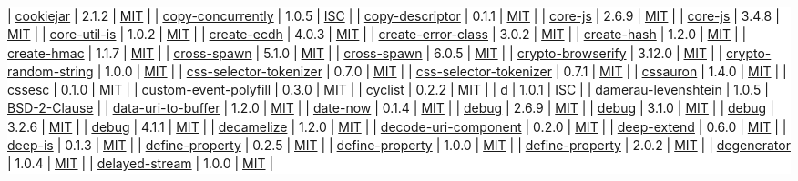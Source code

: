 | [cookiejar](https://github.com/bmeck/node-cookiejar) | 2.1.2 | [MIT](http://www.opensource.org/licenses/MIT) |
| [copy-concurrently](https://github.com/npm/copy-concurrently) | 1.0.5 | [ISC](https://www.isc.org/downloads/software-support-policy/isc-license/) |
| [copy-descriptor](https://github.com/jonschlinkert/copy-descriptor) | 0.1.1 | [MIT](http://www.opensource.org/licenses/MIT) |
| [core-js](https://github.com/zloirock/core-js) | 2.6.9 | [MIT](http://www.opensource.org/licenses/MIT) |
| [core-js](https://github.com/zloirock/core-js) | 3.4.8 | [MIT](http://www.opensource.org/licenses/MIT) |
| [core-util-is](https://github.com/isaacs/core-util-is) | 1.0.2 | [MIT](http://www.opensource.org/licenses/MIT) |
| [create-ecdh](https://github.com/crypto-browserify/createECDH) | 4.0.3 | [MIT](http://www.opensource.org/licenses/MIT) |
| [create-error-class](https://github.com/floatdrop/create-error-class) | 3.0.2 | [MIT](http://www.opensource.org/licenses/MIT) |
| [create-hash](https://github.com/crypto-browserify/createHash) | 1.2.0 | [MIT](http://www.opensource.org/licenses/MIT) |
| [create-hmac](https://github.com/crypto-browserify/createHmac) | 1.1.7 | [MIT](http://www.opensource.org/licenses/MIT) |
| [cross-spawn](https://github.com/IndigoUnited/node-cross-spawn) | 5.1.0 | [MIT](http://www.opensource.org/licenses/MIT) |
| [cross-spawn](https://github.com/moxystudio/node-cross-spawn) | 6.0.5 | [MIT](http://www.opensource.org/licenses/MIT) |
| [crypto-browserify](https://github.com/crypto-browserify/crypto-browserify) | 3.12.0 | [MIT](http://www.opensource.org/licenses/MIT) |
| [crypto-random-string](https://github.com/sindresorhus/crypto-random-string) | 1.0.0 | [MIT](http://www.opensource.org/licenses/MIT) |
| [css-selector-tokenizer](https://github.com/css-modules/css-selector-tokenizer) | 0.7.0 | [MIT](http://www.opensource.org/licenses/MIT) |
| [css-selector-tokenizer](https://github.com/css-modules/css-selector-tokenizer) | 0.7.1 | [MIT](http://www.opensource.org/licenses/MIT) |
| [cssauron](https://github.com/chrisdickinson/cssauron) | 1.4.0 | [MIT](http://www.opensource.org/licenses/MIT) |
| [cssesc](https://github.com/mathiasbynens/cssesc) | 0.1.0 | [MIT](http://www.opensource.org/licenses/MIT) |
| [custom-event-polyfill](https://github.com/krambuhl/custom-event-polyfill) | 0.3.0 | [MIT](http://www.opensource.org/licenses/MIT) |
| [cyclist](https://github.com/mafintosh/cyclist) | 0.2.2 | [MIT](http://www.opensource.org/licenses/MIT) |
| [d](https://github.com/medikoo/d) | 1.0.1 | [ISC](https://www.isc.org/downloads/software-support-policy/isc-license/) |
| [damerau-levenshtein](https://github.com/tad-lispy/node-damerau-levenshtein) | 1.0.5 | [BSD-2-Clause](http://www.opensource.org/licenses/BSD-2-Clause) |
| [data-uri-to-buffer](https://github.com/TooTallNate/node-data-uri-to-buffer) | 1.2.0 | [MIT](http://www.opensource.org/licenses/MIT) |
| [date-now](https://github.com/Colingo/date-now) | 0.1.4 | [MIT](http://www.opensource.org/licenses/MIT) |
| [debug](https://github.com/visionmedia/debug) | 2.6.9 | [MIT](http://www.opensource.org/licenses/MIT) |
| [debug](https://github.com/visionmedia/debug) | 3.1.0 | [MIT](http://www.opensource.org/licenses/MIT) |
| [debug](https://github.com/visionmedia/debug) | 3.2.6 | [MIT](http://www.opensource.org/licenses/MIT) |
| [debug](https://github.com/visionmedia/debug) | 4.1.1 | [MIT](http://www.opensource.org/licenses/MIT) |
| [decamelize](https://github.com/sindresorhus/decamelize) | 1.2.0 | [MIT](http://www.opensource.org/licenses/MIT) |
| [decode-uri-component](https://github.com/SamVerschueren/decode-uri-component) | 0.2.0 | [MIT](http://www.opensource.org/licenses/MIT) |
| [deep-extend](https://github.com/unclechu/node-deep-extend) | 0.6.0 | [MIT](http://www.opensource.org/licenses/MIT) |
| [deep-is](https://github.com/thlorenz/deep-is) | 0.1.3 | [MIT](http://www.opensource.org/licenses/MIT) |
| [define-property](https://github.com/jonschlinkert/define-property) | 0.2.5 | [MIT](http://www.opensource.org/licenses/MIT) |
| [define-property](https://github.com/jonschlinkert/define-property) | 1.0.0 | [MIT](http://www.opensource.org/licenses/MIT) |
| [define-property](https://github.com/jonschlinkert/define-property) | 2.0.2 | [MIT](http://www.opensource.org/licenses/MIT) |
| [degenerator](https://github.com/TooTallNate/node-degenerator) | 1.0.4 | [MIT](http://www.opensource.org/licenses/MIT) |
| [delayed-stream](https://github.com/felixge/node-delayed-stream) | 1.0.0 | [MIT](http://www.opensource.org/licenses/MIT) |